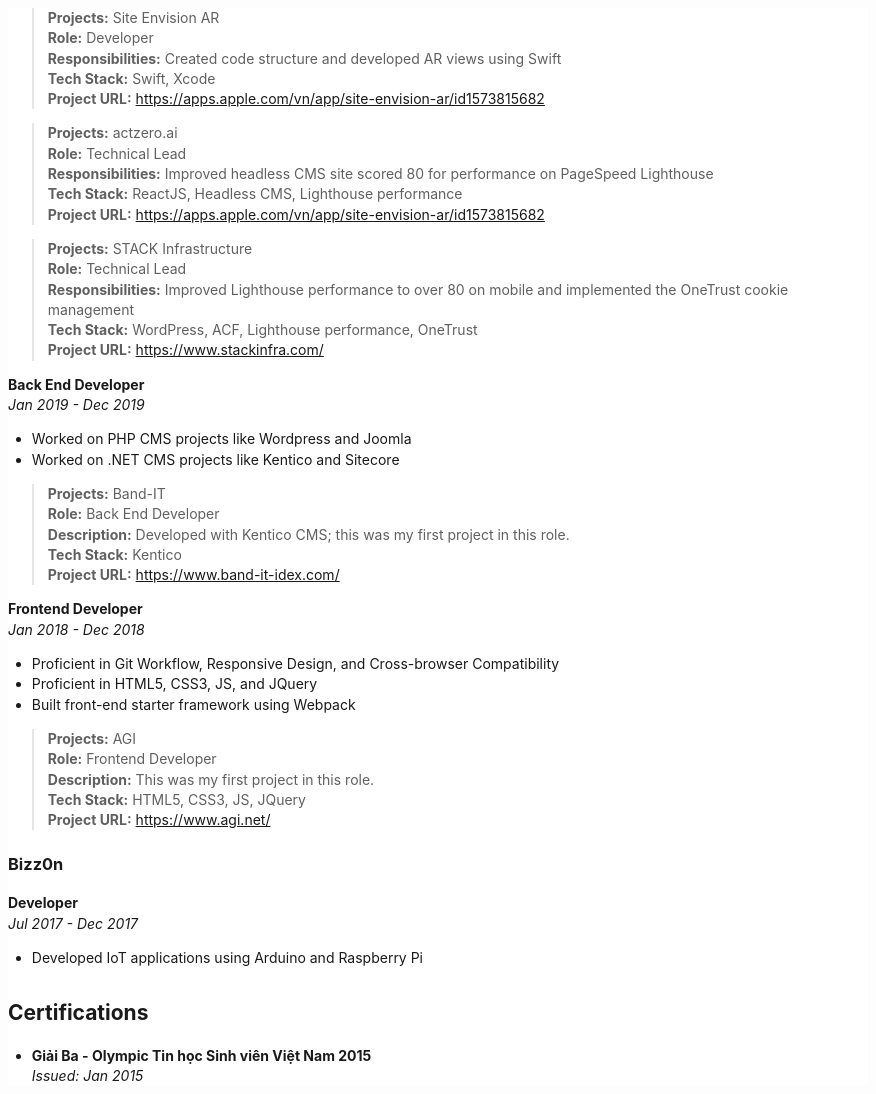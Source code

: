 > **Projects:** Site Envision AR  
> **Role:** Developer  
> **Responsibilities:** Created code structure and developed AR views using Swift  
> **Tech Stack:** Swift, Xcode  
> **Project URL:** <https://apps.apple.com/vn/app/site-envision-ar/id1573815682>  

> **Projects:** actzero.ai  
> **Role:** Technical Lead  
> **Responsibilities:** Improved headless CMS site scored 80 for performance on PageSpeed Lighthouse  
> **Tech Stack:** ReactJS, Headless CMS, Lighthouse performance  
> **Project URL:** <https://apps.apple.com/vn/app/site-envision-ar/id1573815682>  

> **Projects:** STACK Infrastructure  
> **Role:** Technical Lead  
> **Responsibilities:** Improved Lighthouse performance to over 80 on mobile and implemented the OneTrust cookie management  
> **Tech Stack:** WordPress, ACF, Lighthouse performance, OneTrust  
> **Project URL:** <https://www.stackinfra.com/>  

**Back End Developer**  
*Jan 2019 - Dec 2019*

- Worked on PHP CMS projects like Wordpress and Joomla
- Worked on .NET CMS projects like Kentico and Sitecore

> **Projects:** Band-IT  
> **Role:** Back End Developer  
> **Description:** Developed with Kentico CMS; this was my first project in this role.  
> **Tech Stack:** Kentico  
> **Project URL:** <https://www.band-it-idex.com/>  

**Frontend Developer**  
*Jan 2018 - Dec 2018*

- Proficient in Git Workflow, Responsive Design, and Cross-browser Compatibility
- Proficient in HTML5, CSS3, JS, and JQuery
- Built front-end starter framework using Webpack

> **Projects:** AGI  
> **Role:** Frontend Developer  
> **Description:** This was my first project in this role.  
> **Tech Stack:** HTML5, CSS3, JS, JQuery  
> **Project URL:** <https://www.agi.net/>  

### Bizz0n

**Developer**  
*Jul 2017 - Dec 2017*

- Developed IoT applications using Arduino and Raspberry Pi

## Certifications

- **Giải Ba - Olympic Tin học Sinh viên Việt Nam 2015**  
*Issued: Jan 2015*
